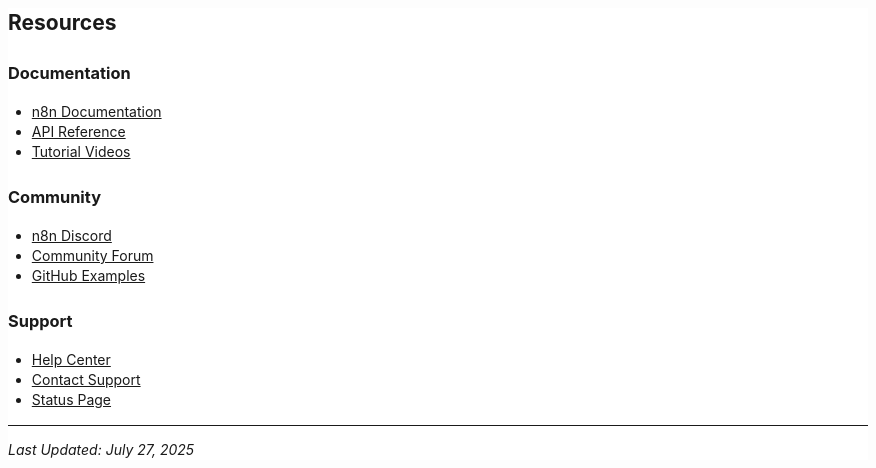 
## Resources

### Documentation
- [n8n Documentation](https://docs.n8n.io)
- [API Reference](https://docs.n8n.io/api)
- [Tutorial Videos](https://n8n.io/tutorials)

### Community
- [n8n Discord](https://discord.gg/n8n)
- [Community Forum](https://community.n8n.io)
- [GitHub Examples](https://github.com/n8n-io/n8n/tree/master/packages/cli/templates)

### Support
- [Help Center](https://help.n8n.io)
- [Contact Support](https://n8n.io/support)
- [Status Page](https://status.n8n.io)

---

*Last Updated: July 27, 2025* 